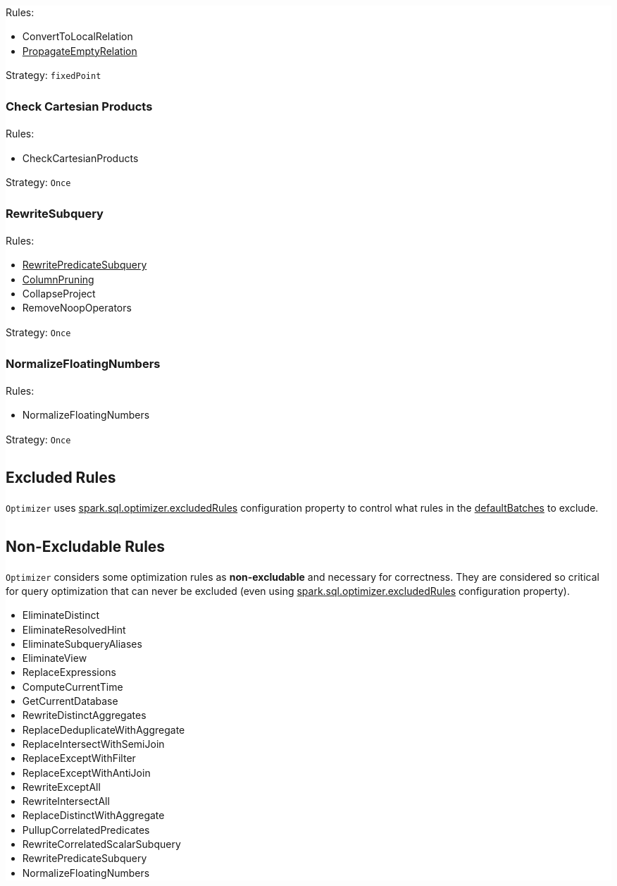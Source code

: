 Rules:

* ConvertToLocalRelation
* [PropagateEmptyRelation](../logical-optimizations/PropagateEmptyRelation.md)

Strategy: `fixedPoint`

### Check Cartesian Products

Rules:

* CheckCartesianProducts

Strategy: `Once`

### RewriteSubquery

Rules:

* [RewritePredicateSubquery](../logical-optimizations/RewritePredicateSubquery.md)
* [ColumnPruning](../logical-optimizations/ColumnPruning.md)
* CollapseProject
* RemoveNoopOperators

Strategy: `Once`

### NormalizeFloatingNumbers

Rules:

* NormalizeFloatingNumbers

Strategy: `Once`

## <span id="excludedRules"><span id="spark.sql.optimizer.excludedRules"> Excluded Rules

`Optimizer` uses [spark.sql.optimizer.excludedRules](../spark-sql-properties.md#spark.sql.optimizer.excludedRules) configuration property to control what rules in the [defaultBatches](#defaultBatches) to exclude.

## <span id="nonExcludableRules"> Non-Excludable Rules

`Optimizer` considers some optimization rules as **non-excludable** and necessary for correctness. They are considered so critical for query optimization that can never be excluded (even using [spark.sql.optimizer.excludedRules](#spark.sql.optimizer.excludedRules) configuration property).

* EliminateDistinct
* EliminateResolvedHint
* EliminateSubqueryAliases
* EliminateView
* ReplaceExpressions
* ComputeCurrentTime
* GetCurrentDatabase
* RewriteDistinctAggregates
* ReplaceDeduplicateWithAggregate
* ReplaceIntersectWithSemiJoin
* ReplaceExceptWithFilter
* ReplaceExceptWithAntiJoin
* RewriteExceptAll
* RewriteIntersectAll
* ReplaceDistinctWithAggregate
* PullupCorrelatedPredicates
* RewriteCorrelatedScalarSubquery
* RewritePredicateSubquery
* NormalizeFloatingNumbers
